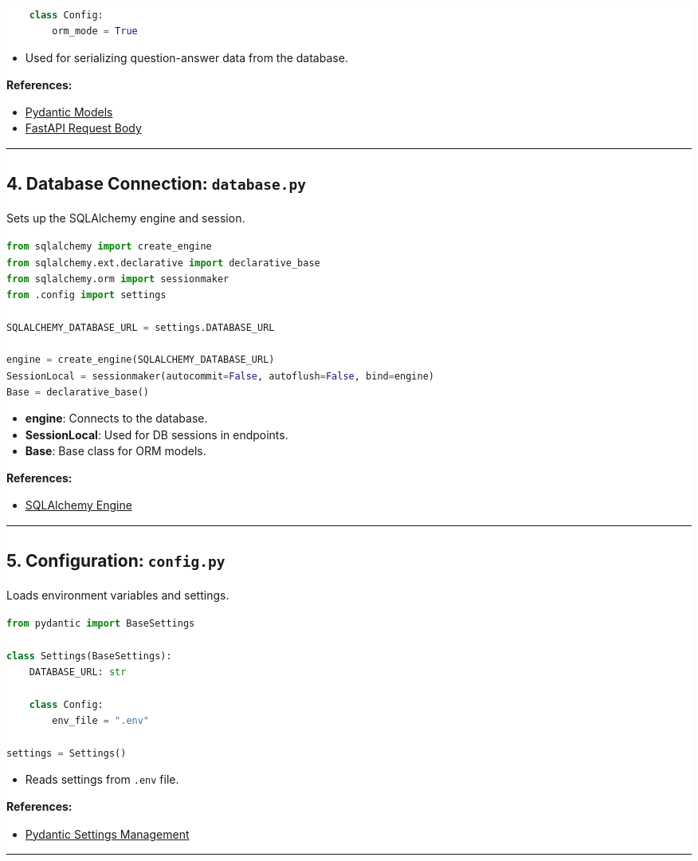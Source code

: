 ```python
    class Config:
        orm_mode = True
```
- Used for serializing question-answer data from the database.

**References:**  
- [Pydantic Models](https://docs.pydantic.dev/latest/usage/models/)
- [FastAPI Request Body](https://fastapi.tiangolo.com/tutorial/body/)

---

## 4. Database Connection: `database.py`

Sets up the SQLAlchemy engine and session.

```python
from sqlalchemy import create_engine
from sqlalchemy.ext.declarative import declarative_base
from sqlalchemy.orm import sessionmaker
from .config import settings

SQLALCHEMY_DATABASE_URL = settings.DATABASE_URL

engine = create_engine(SQLALCHEMY_DATABASE_URL)
SessionLocal = sessionmaker(autocommit=False, autoflush=False, bind=engine)
Base = declarative_base()
```
- **engine**: Connects to the database.
- **SessionLocal**: Used for DB sessions in endpoints.
- **Base**: Base class for ORM models.

**References:**  
- [SQLAlchemy Engine](https://docs.sqlalchemy.org/en/20/core/engines.html)

---

## 5. Configuration: `config.py`

Loads environment variables and settings.

```python
from pydantic import BaseSettings

class Settings(BaseSettings):
    DATABASE_URL: str

    class Config:
        env_file = ".env"

settings = Settings()
```
- Reads settings from `.env` file.

**References:**  
- [Pydantic Settings Management](https://docs.pydantic.dev/latest/usage/pydantic_settings/)

---
